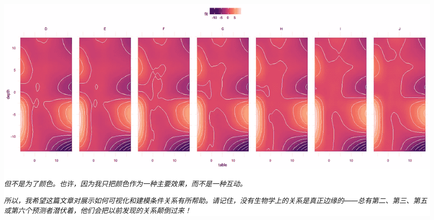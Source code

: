 *![](img/e276ac781fe81202741599774d01adb0.png)*

*但不是为了颜色。也许，因为我只把颜色作为一种主要效果，而不是一种互动。*

*所以，我希望这篇文章对展示如何可视化和建模条件关系有所帮助。请记住，没有生物学上的关系是真正边缘的——总有第二、第三、第五或第六个预测者潜伏着，他们会把以前发现的关系颠倒过来！*